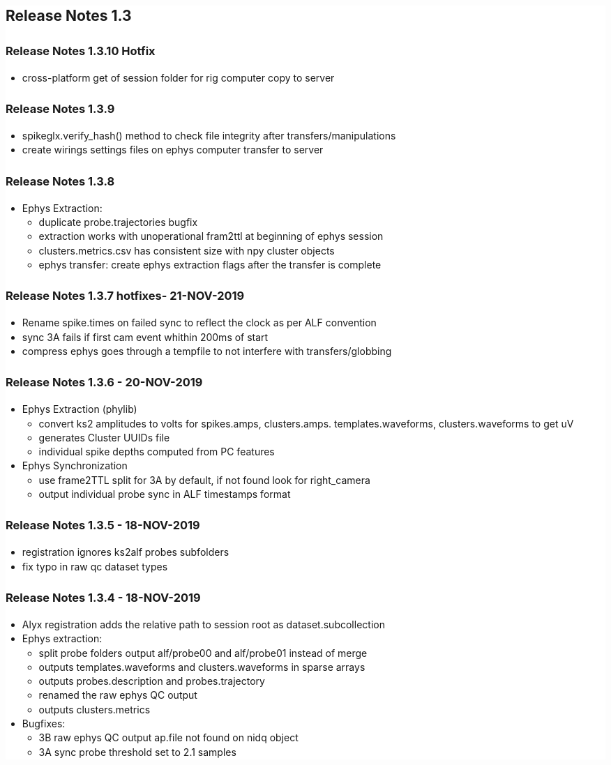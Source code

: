 ## **Release Notes 1.3**

### Release Notes 1.3.10 Hotfix

- cross-platform get of session folder for rig computer copy to server

### Release Notes 1.3.9

- spikeglx.verify_hash() method to check file integrity after transfers/manipulations
- create wirings settings files on ephys computer transfer to server

### Release Notes 1.3.8

- Ephys Extraction:
  - duplicate probe.trajectories bugfix
  - extraction works with unoperational fram2ttl at beginning of ephys session
  - clusters.metrics.csv has consistent size with npy cluster objects
  - ephys transfer: create ephys extraction flags after the transfer is complete

### Release Notes 1.3.7 hotfixes- 21-NOV-2019

- Rename spike.times on failed sync to reflect the clock as per ALF convention
- sync 3A fails if first cam event whithin 200ms of start
- compress ephys goes through a tempfile to not interfere with transfers/globbing

### Release Notes 1.3.6 - 20-NOV-2019

- Ephys Extraction (phylib)
  - convert ks2 amplitudes to volts for spikes.amps, clusters.amps. templates.waveforms, clusters.waveforms to get uV
  - generates Cluster UUIDs file
  - individual spike depths computed from PC features
- Ephys Synchronization
  - use frame2TTL split for 3A by default, if not found look for right_camera
  - output individual probe sync in ALF timestamps format

### Release Notes 1.3.5 - 18-NOV-2019

- registration ignores ks2alf probes subfolders
- fix typo in raw qc dataset types

### Release Notes 1.3.4 - 18-NOV-2019

- Alyx registration adds the relative path to session root as dataset.subcollection
- Ephys extraction:
  - split probe folders output alf/probe00 and alf/probe01 instead of merge
  - outputs templates.waveforms and clusters.waveforms in sparse arrays
  - outputs probes.description and probes.trajectory
  - renamed the raw ephys QC output
  - outputs clusters.metrics
- Bugfixes:
  - 3B raw ephys QC output ap.file not found on nidq object
  - 3A sync probe threshold set to 2.1 samples
